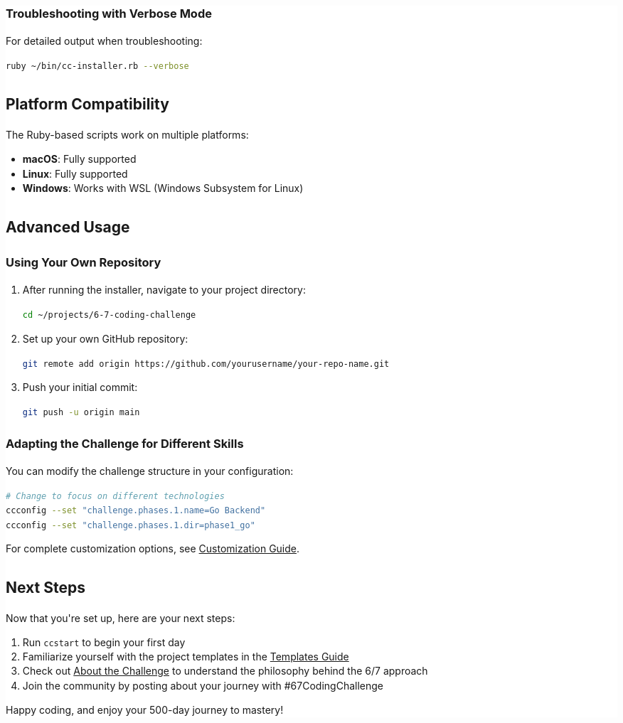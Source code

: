 ### Troubleshooting with Verbose Mode

For detailed output when troubleshooting:

```zsh
ruby ~/bin/cc-installer.rb --verbose
```

## Platform Compatibility

The Ruby-based scripts work on multiple platforms:

- **macOS**: Fully supported
- **Linux**: Fully supported
- **Windows**: Works with WSL (Windows Subsystem for Linux)

## Advanced Usage

### Using Your Own Repository

1. After running the installer, navigate to your project directory:
   ```zsh
   cd ~/projects/6-7-coding-challenge
   ```

2. Set up your own GitHub repository:
   ```zsh
   git remote add origin https://github.com/yourusername/your-repo-name.git
   ```

3. Push your initial commit:
   ```zsh
   git push -u origin main
   ```

### Adapting the Challenge for Different Skills

You can modify the challenge structure in your configuration:

```zsh
# Change to focus on different technologies
ccconfig --set "challenge.phases.1.name=Go Backend"
ccconfig --set "challenge.phases.1.dir=phase1_go"
```

For complete customization options, see [Customization Guide](customization.md).

## Next Steps

Now that you're set up, here are your next steps:

1. Run `ccstart` to begin your first day
2. Familiarize yourself with the project templates in the [Templates Guide](project-templates.md)
3. Check out [About the Challenge](about.md) to understand the philosophy behind the 6/7 approach
4. Join the community by posting about your journey with #67CodingChallenge

Happy coding, and enjoy your 500-day journey to mastery!
